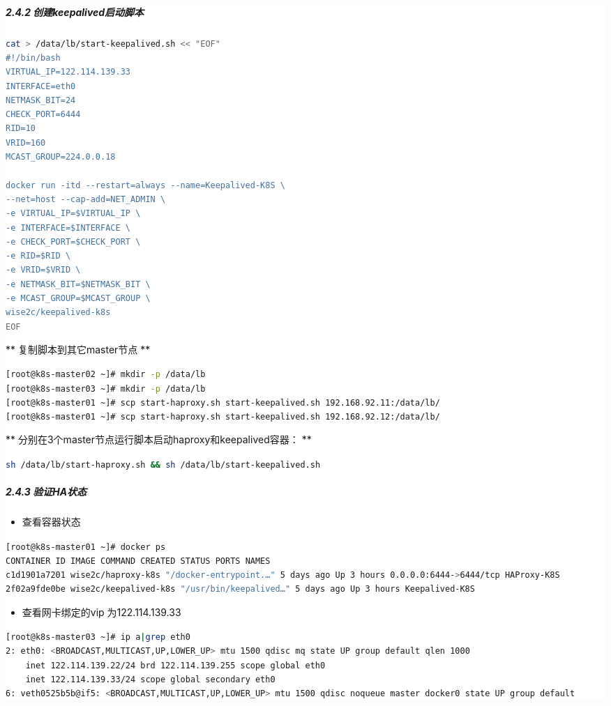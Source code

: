 ##### 2.4.2 创建keepalived启动脚本
``` bash
cat > /data/lb/start-keepalived.sh << "EOF"
#!/bin/bash
VIRTUAL_IP=122.114.139.33
INTERFACE=eth0
NETMASK_BIT=24
CHECK_PORT=6444
RID=10
VRID=160
MCAST_GROUP=224.0.0.18
 
docker run -itd --restart=always --name=Keepalived-K8S \
--net=host --cap-add=NET_ADMIN \
-e VIRTUAL_IP=$VIRTUAL_IP \
-e INTERFACE=$INTERFACE \
-e CHECK_PORT=$CHECK_PORT \
-e RID=$RID \
-e VRID=$VRID \
-e NETMASK_BIT=$NETMASK_BIT \
-e MCAST_GROUP=$MCAST_GROUP \
wise2c/keepalived-k8s
EOF
```

** 复制脚本到其它master节点 **
``` bash
[root@k8s-master02 ~]# mkdir -p /data/lb
[root@k8s-master03 ~]# mkdir -p /data/lb
[root@k8s-master01 ~]# scp start-haproxy.sh start-keepalived.sh 192.168.92.11:/data/lb/
[root@k8s-master01 ~]# scp start-haproxy.sh start-keepalived.sh 192.168.92.12:/data/lb/
```
** 分别在3个master节点运行脚本启动haproxy和keepalived容器： **
``` bash
sh /data/lb/start-haproxy.sh && sh /data/lb/start-keepalived.sh
```

##### 2.4.3 验证HA状态
* 查看容器状态

``` bash
[root@k8s-master01 ~]# docker ps
CONTAINER ID IMAGE COMMAND CREATED STATUS PORTS NAMES
c1d1901a7201 wise2c/haproxy-k8s "/docker-entrypoint.…" 5 days ago Up 3 hours 0.0.0.0:6444->6444/tcp HAProxy-K8S
2f02a9fde0be wise2c/keepalived-k8s "/usr/bin/keepalived…" 5 days ago Up 3 hours Keepalived-K8S
```

* 查看网卡绑定的vip 为122.114.139.33

``` bash
[root@k8s-master03 ~]# ip a|grep eth0
2: eth0: <BROADCAST,MULTICAST,UP,LOWER_UP> mtu 1500 qdisc mq state UP group default qlen 1000
    inet 122.114.139.22/24 brd 122.114.139.255 scope global eth0
    inet 122.114.139.33/24 scope global secondary eth0
6: veth0525b5b@if5: <BROADCAST,MULTICAST,UP,LOWER_UP> mtu 1500 qdisc noqueue master docker0 state UP group default
```
